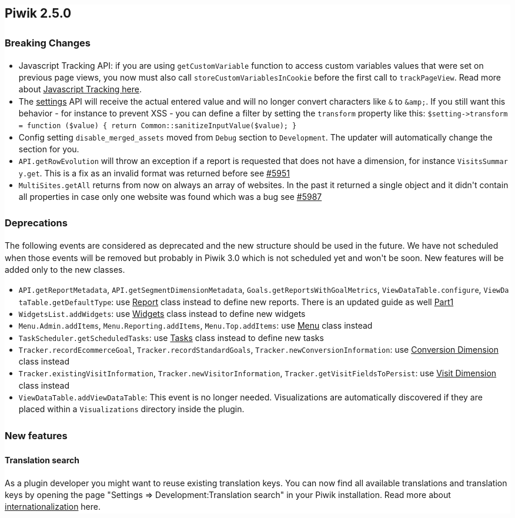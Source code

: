 ## Piwik 2.5.0

### Breaking Changes
* Javascript Tracking API: if you are using `getCustomVariable` function to access custom variables values that were set on previous page views, you now must also call `storeCustomVariablesInCookie` before the first call to `trackPageView`. Read more about [Javascript Tracking here](http://developer.piwik.org/api-reference/tracking-javascript).
* The [settings](http://developer.piwik.org/guides/piwik-configuration) API will receive the actual entered value and will no longer convert characters like `&` to `&amp;`. If you still want this behavior - for instance to prevent XSS - you can define a filter by setting the `transform` property like this:
  `$setting->transform = function ($value) { return Common::sanitizeInputValue($value); }`
* Config setting `disable_merged_assets` moved from `Debug` section to `Development`. The updater will automatically change the section for you.
* `API.getRowEvolution` will throw an exception if a report is requested that does not have a dimension, for instance `VisitsSummary.get`. This is a fix as an invalid format was returned before see [#5951](https://github.com/piwik/piwik/issues/5951)
* `MultiSites.getAll` returns from now on always an array of websites. In the past it returned a single object and it didn't contain all properties in case only one website was found which was a bug see [#5987](https://github.com/piwik/piwik/issues/5987)

### Deprecations
The following events are considered as deprecated and the new structure should be used in the future. We have not scheduled when those events will be removed but probably in Piwik 3.0 which is not scheduled yet and won't be soon. New features will be added only to the new classes.

* `API.getReportMetadata`, `API.getSegmentDimensionMetadata`, `Goals.getReportsWithGoalMetrics`, `ViewDataTable.configure`, `ViewDataTable.getDefaultType`: use [Report](http://developer.piwik.org/2.x/api-reference/Piwik/Plugin/Report) class instead to define new reports. There is an updated guide as well [Part1](http://developer.piwik.org/guides/getting-started-part-1)
* `WidgetsList.addWidgets`: use [Widgets](http://developer.piwik.org/2.x/api-reference/Piwik/Plugin/Widgets) class instead to define new widgets
* `Menu.Admin.addItems`, `Menu.Reporting.addItems`, `Menu.Top.addItems`: use [Menu](http://developer.piwik.org/api-reference/Piwik/Plugin/Menu) class instead
* `TaskScheduler.getScheduledTasks`: use [Tasks](http://developer.piwik.org/2.x/api-reference/Piwik/Plugin/Tasks) class instead to define new tasks
* `Tracker.recordEcommerceGoal`, `Tracker.recordStandardGoals`, `Tracker.newConversionInformation`: use [Conversion Dimension](http://developer.piwik.org/api-reference/Piwik/Plugin/Dimension/ConversionDimension) class instead
* `Tracker.existingVisitInformation`, `Tracker.newVisitorInformation`, `Tracker.getVisitFieldsToPersist`: use [Visit Dimension](http://developer.piwik.org/api-reference/Piwik/Plugin/Dimension/VisitDimension) class instead
* `ViewDataTable.addViewDataTable`: This event is no longer needed. Visualizations are automatically discovered if they are placed within a `Visualizations` directory inside the plugin.

### New features

#### Translation search
As a plugin developer you might want to reuse existing translation keys. You can now find all available translations and translation keys by opening the page "Settings => Development:Translation search" in your Piwik installation. Read more about [internationalization](http://developer.piwik.org/guides/internationalization) here.
